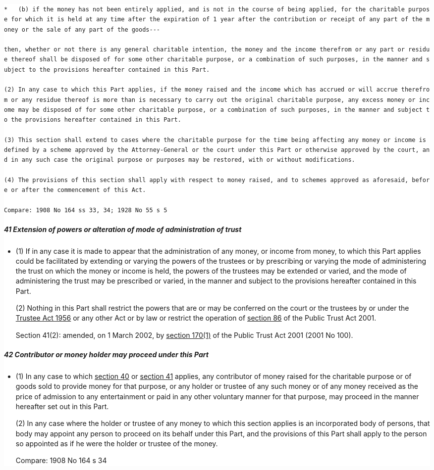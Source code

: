     *   (b) if the money has not been entirely applied, and is not in the course of being applied, for the charitable purpose for which it is held at any time after the expiration of 1 year after the contribution or receipt of any part of the money or the sale of any part of the goods---
    
    then, whether or not there is any general charitable intention, the money and the income therefrom or any part or residue thereof shall be disposed of for some other charitable purpose, or a combination of such purposes, in the manner and subject to the provisions hereafter contained in this Part.
    
    (2) In any case to which this Part applies, if the money raised and the income which has accrued or will accrue therefrom or any residue thereof is more than is necessary to carry out the original charitable purpose, any excess money or income may be disposed of for some other charitable purpose, or a combination of such purposes, in the manner and subject to the provisions hereafter contained in this Part.
    
    (3) This section shall extend to cases where the charitable purpose for the time being affecting any money or income is defined by a scheme approved by the Attorney-General or the court under this Part or otherwise approved by the court, and in any such case the original purpose or purposes may be restored, with or without modifications.
    
    (4) The provisions of this section shall apply with respect to money raised, and to schemes approved as aforesaid, before or after the commencement of this Act.
    
    Compare: 1908 No 164 ss 33, 34; 1928 No 55 s 5

##### 41 Extension of powers or alteration of mode of administration of trust
    
*   (1) If in any case it is made to appear that the administration of any money, or income from money, to which this Part applies could be facilitated by extending or varying the powers of the trustees or by prescribing or varying the mode of administering the trust on which the money or income is held, the powers of the trustees may be extended or varied, and the mode of administering the trust may be prescribed or varied, in the manner and subject to the provisions hereafter contained in this Part.
    
    (2) Nothing in this Part shall restrict the powers that are or may be conferred on the court or the trustees by or under the [Trustee Act 1956][87] or any other Act or by law or restrict the operation of [section 86][97] of the Public Trust Act 2001\.
    
    Section 41(2): amended, on 1 March 2002, by [section 170(1)][98] of the Public Trust Act 2001 (2001 No 100).

##### 42 Contributor or money holder may proceed under this Part
    
*   (1) In any case to which [section 40][47] or [section 41][48] applies, any contributor of money raised for the charitable purpose or of goods sold to provide money for that purpose, or any holder or trustee of any such money or of any money received as the price of admission to any entertainment or paid in any other voluntary manner for that purpose, may proceed in the manner hereafter set out in this Part.
    
    (2) In any case where the holder or trustee of any money to which this section applies is an incorporated body of persons, that body may appoint any person to proceed on its behalf under this Part, and the provisions of this Part shall apply to the person so appointed as if he were the holder or trustee of the money.
    
    Compare: 1908 No 164 s 34


[0]: http://www.legislation.govt.nz/act/public/1957/0018/latest/link.aspx?id=DLM195466
[1]: http://www.legislation.govt.nz/act/public/1957/0018/latest/whole.html#DLM308798
[2]: http://www.legislation.govt.nz/act/public/1957/0018/latest/whole.html#DLM309900
[3]: http://www.legislation.govt.nz/act/public/1957/0018/latest/whole.html#DLM309902
[4]: http://www.legislation.govt.nz/act/public/1957/0018/latest/whole.html#DLM309911
[5]: http://www.legislation.govt.nz/act/public/1957/0018/latest/whole.html#DLM309913
[6]: http://www.legislation.govt.nz/act/public/1957/0018/latest/whole.html#DLM309914
[7]: http://www.legislation.govt.nz/act/public/1957/0018/latest/whole.html#DLM309915
[8]: http://www.legislation.govt.nz/act/public/1957/0018/latest/whole.html#DLM309916
[9]: http://www.legislation.govt.nz/act/public/1957/0018/latest/whole.html#DLM309917
[10]: http://www.legislation.govt.nz/act/public/1957/0018/latest/whole.html#DLM309918
[11]: http://www.legislation.govt.nz/act/public/1957/0018/latest/whole.html#DLM309925
[12]: http://www.legislation.govt.nz/act/public/1957/0018/latest/whole.html#DLM309926
[13]: http://www.legislation.govt.nz/act/public/1957/0018/latest/whole.html#DLM309927
[14]: http://www.legislation.govt.nz/act/public/1957/0018/latest/whole.html#DLM309928
[15]: http://www.legislation.govt.nz/act/public/1957/0018/latest/whole.html#DLM309929
[16]: http://www.legislation.govt.nz/act/public/1957/0018/latest/whole.html#DLM309930
[17]: http://www.legislation.govt.nz/act/public/1957/0018/latest/whole.html#DLM309931
[18]: http://www.legislation.govt.nz/act/public/1957/0018/latest/whole.html#DLM309932
[19]: http://www.legislation.govt.nz/act/public/1957/0018/latest/whole.html#DLM309933
[20]: http://www.legislation.govt.nz/act/public/1957/0018/latest/whole.html#DLM309934
[21]: http://www.legislation.govt.nz/act/public/1957/0018/latest/whole.html#DLM309935
[22]: http://www.legislation.govt.nz/act/public/1957/0018/latest/whole.html#DLM309936
[23]: http://www.legislation.govt.nz/act/public/1957/0018/latest/whole.html#DLM309937
[24]: http://www.legislation.govt.nz/act/public/1957/0018/latest/whole.html#DLM309938
[25]: http://www.legislation.govt.nz/act/public/1957/0018/latest/whole.html#DLM309939
[26]: http://www.legislation.govt.nz/act/public/1957/0018/latest/whole.html#DLM309940
[27]: http://www.legislation.govt.nz/act/public/1957/0018/latest/whole.html#DLM309941
[28]: http://www.legislation.govt.nz/act/public/1957/0018/latest/whole.html#DLM309942
[29]: http://www.legislation.govt.nz/act/public/1957/0018/latest/whole.html#DLM309944
[30]: http://www.legislation.govt.nz/act/public/1957/0018/latest/whole.html#DLM309946
[31]: http://www.legislation.govt.nz/act/public/1957/0018/latest/whole.html#DLM3098603
[32]: http://www.legislation.govt.nz/act/public/1957/0018/latest/whole.html#DLM309947
[33]: http://www.legislation.govt.nz/act/public/1957/0018/latest/whole.html#DLM309949
[34]: http://www.legislation.govt.nz/act/public/1957/0018/latest/whole.html#DLM309950
[35]: http://www.legislation.govt.nz/act/public/1957/0018/latest/whole.html#DLM309952
[36]: http://www.legislation.govt.nz/act/public/1957/0018/latest/whole.html#DLM309953
[37]: http://www.legislation.govt.nz/act/public/1957/0018/latest/whole.html#DLM309954
[38]: http://www.legislation.govt.nz/act/public/1957/0018/latest/whole.html#DLM309960
[39]: http://www.legislation.govt.nz/act/public/1957/0018/latest/whole.html#DLM309961
[40]: http://www.legislation.govt.nz/act/public/1957/0018/latest/whole.html#DLM309962
[41]: http://www.legislation.govt.nz/act/public/1957/0018/latest/whole.html#DLM309963
[42]: http://www.legislation.govt.nz/act/public/1957/0018/latest/whole.html#DLM309964
[43]: http://www.legislation.govt.nz/act/public/1957/0018/latest/whole.html#DLM309965
[44]: http://www.legislation.govt.nz/act/public/1957/0018/latest/whole.html#DLM309966
[45]: http://www.legislation.govt.nz/act/public/1957/0018/latest/whole.html#DLM309967
[46]: http://www.legislation.govt.nz/act/public/1957/0018/latest/whole.html#DLM309969
[47]: http://www.legislation.govt.nz/act/public/1957/0018/latest/whole.html#DLM309970
[48]: http://www.legislation.govt.nz/act/public/1957/0018/latest/whole.html#DLM309971
[49]: http://www.legislation.govt.nz/act/public/1957/0018/latest/whole.html#DLM309973
[50]: http://www.legislation.govt.nz/act/public/1957/0018/latest/whole.html#DLM309974
[51]: http://www.legislation.govt.nz/act/public/1957/0018/latest/whole.html#DLM309975
[52]: http://www.legislation.govt.nz/act/public/1957/0018/latest/whole.html#DLM309976
[53]: http://www.legislation.govt.nz/act/public/1957/0018/latest/whole.html#DLM309977
[54]: http://www.legislation.govt.nz/act/public/1957/0018/latest/whole.html#DLM309978
[55]: http://www.legislation.govt.nz/act/public/1957/0018/latest/whole.html#DLM309979
[56]: http://www.legislation.govt.nz/act/public/1957/0018/latest/whole.html#DLM309980
[57]: http://www.legislation.govt.nz/act/public/1957/0018/latest/whole.html#DLM309981
[58]: http://www.legislation.govt.nz/act/public/1957/0018/latest/whole.html#DLM309982
[59]: http://www.legislation.govt.nz/act/public/1957/0018/latest/whole.html#DLM309983
[60]: http://www.legislation.govt.nz/act/public/1957/0018/latest/whole.html#DLM309985
[61]: http://www.legislation.govt.nz/act/public/1957/0018/latest/whole.html#DLM309986
[62]: http://www.legislation.govt.nz/act/public/1957/0018/latest/whole.html#DLM309987
[63]: http://www.legislation.govt.nz/act/public/1957/0018/latest/whole.html#DLM309988
[64]: http://www.legislation.govt.nz/act/public/1957/0018/latest/whole.html#DLM309989
[65]: http://www.legislation.govt.nz/act/public/1957/0018/latest/whole.html#DLM309990
[66]: http://www.legislation.govt.nz/act/public/1957/0018/latest/whole.html#DLM309991
[67]: http://www.legislation.govt.nz/act/public/1957/0018/latest/whole.html#DLM309992
[68]: http://www.legislation.govt.nz/act/public/1957/0018/latest/whole.html#DLM309993
[69]: http://www.legislation.govt.nz/act/public/1957/0018/latest/whole.html#DLM309994
[70]: http://www.legislation.govt.nz/act/public/1957/0018/latest/whole.html#DLM309995
[71]: http://www.legislation.govt.nz/act/public/1957/0018/latest/whole.html#DLM309998
[72]: http://www.legislation.govt.nz/act/public/1957/0018/latest/whole.html#DLM310201
[73]: http://www.legislation.govt.nz/act/public/1957/0018/latest/whole.html#DLM310203
[74]: http://www.legislation.govt.nz/act/public/1957/0018/latest/whole.html#DLM310205
[75]: http://www.legislation.govt.nz/act/public/1957/0018/latest/whole.html#DLM310208
[76]: http://www.legislation.govt.nz/act/public/1957/0018/latest/whole.html#DLM310213
[77]: http://www.legislation.govt.nz/act/public/1957/0018/latest/link.aspx?id=DLM94263
[78]: http://www.legislation.govt.nz/act/public/1957/0018/latest/link.aspx?id=DLM35049
[79]: http://www.legislation.govt.nz/act/public/1957/0018/latest/link.aspx?id=DLM269031
[80]: http://www.legislation.govt.nz/act/public/1957/0018/latest/link.aspx?id=DLM175774
[81]: http://www.legislation.govt.nz/act/public/1957/0018/latest/whole.html#DLM3549700
[82]: http://www.legislation.govt.nz/act/public/1957/0018/latest/whole.html#DLM3549701
[83]: http://www.legislation.govt.nz/act/public/1957/0018/latest/link.aspx?id=DLM175794
[84]: http://www.legislation.govt.nz/act/public/1957/0018/latest/link.aspx?id=DLM968117
[85]: http://www.legislation.govt.nz/act/public/1957/0018/latest/link.aspx?id=DLM175797
[86]: http://www.legislation.govt.nz/act/public/1957/0018/latest/link.aspx?id=DLM176101
[87]: http://www.legislation.govt.nz/act/public/1957/0018/latest/link.aspx?id=DLM304703
[88]: http://www.legislation.govt.nz/act/public/1957/0018/latest/link.aspx?id=DLM3360714
[89]: http://www.legislation.govt.nz/act/public/1957/0018/latest/link.aspx?id=DLM321666
[90]: http://www.legislation.govt.nz/act/public/1957/0018/latest/link.aspx?id=DLM322825
[91]: http://www.legislation.govt.nz/act/public/1957/0018/latest/link.aspx?id=DLM321678
[92]: http://www.legislation.govt.nz/act/public/1957/0018/latest/link.aspx?id=DLM327431
[93]: http://www.legislation.govt.nz/act/public/1957/0018/latest/link.aspx?id=DLM3040205
[94]: http://www.legislation.govt.nz/act/public/1957/0018/latest/link.aspx?id=DLM327432
[95]: http://www.legislation.govt.nz/act/public/1957/0018/latest/link.aspx?id=DLM3040210
[96]: http://www.legislation.govt.nz/act/public/1957/0018/latest/link.aspx?id=DLM163167
[97]: http://www.legislation.govt.nz/act/public/1957/0018/latest/link.aspx?id=DLM124007
[98]: http://www.legislation.govt.nz/act/public/1957/0018/latest/link.aspx?id=DLM124529
[99]: http://www.legislation.govt.nz/act/public/1957/0018/latest/link.aspx?id=DLM81644
[100]: http://www.legislation.govt.nz/act/public/1957/0018/latest/link.aspx?id=DLM139130
[101]: http://www.legislation.govt.nz/act/public/1957/0018/latest/link.aspx?id=DLM401040
[102]: http://www.legislation.govt.nz/act/public/1957/0018/latest/link.aspx?id=DLM195558
[103]: http://www.legislation.govt.nz/act/public/1957/0018/latest/link.aspx?id=DLM22164
[104]: http://www.pco.parliament.govt.nz/reprints/
[105]: http://www.legislation.govt.nz/act/public/1957/0018/latest/link.aspx?id=DLM195439
[106]: http://www.pco.parliament.govt.nz/editorial-conventions/
[107]: http://www.legislation.govt.nz/act/public/1957/0018/latest/link.aspx?id=DLM195468
[108]: http://www.legislation.govt.nz/act/public/1957/0018/latest/link.aspx?id=DLM195470
[109]: http://www.legislation.govt.nz/act/public/1957/0018/latest/link.aspx?id=DLM3040200
[110]: http://www.legislation.govt.nz/act/public/1957/0018/latest/link.aspx?id=DLM968110
[111]: http://www.legislation.govt.nz/act/public/1957/0018/latest/link.aspx?id=DLM327425